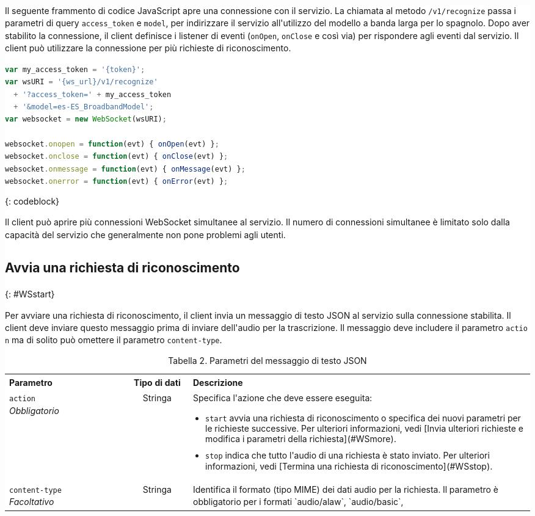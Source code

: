 Il seguente frammento di codice JavaScript apre una connessione con il servizio. La chiamata al metodo `/v1/recognize` passa i parametri di query `access_token` e `model`, per indirizzare il servizio all'utilizzo del modello a banda larga per lo spagnolo. Dopo aver stabilito la connessione, il client definisce i listener di eventi (`onOpen`, `onClose` e così via) per rispondere agli eventi dal servizio. Il client può utilizzare la connessione per più richieste di riconoscimento.

```javascript
var my_access_token = '{token}';
var wsURI = '{ws_url}/v1/recognize'
  + '?access_token=' + my_access_token
  + '&model=es-ES_BroadbandModel';
var websocket = new WebSocket(wsURI);

websocket.onopen = function(evt) { onOpen(evt) };
websocket.onclose = function(evt) { onClose(evt) };
websocket.onmessage = function(evt) { onMessage(evt) };
websocket.onerror = function(evt) { onError(evt) };
```
{: codeblock}

Il client può aprire più connessioni WebSocket simultanee al servizio. Il numero di connessioni simultanee è limitato solo dalla capacità del servizio che generalmente non pone problemi agli utenti. 

## Avvia una richiesta di riconoscimento
{: #WSstart}

Per avviare una richiesta di riconoscimento, il client invia un messaggio di testo JSON al servizio sulla connessione stabilita. Il client deve inviare questo messaggio prima di inviare dell'audio per la trascrizione. Il messaggio deve includere il parametro `action` ma di solito può omettere il parametro `content-type`.

<table>
  <caption>Tabella 2. Parametri del messaggio di testo JSON</caption>
  <tr>
    <th style="width:23%; text-align:left">Parametro</th>
    <th style="width:12%; text-align:center">Tipo di dati</th>
    <th style="text-align:left">Descrizione</th>
  </tr>
  <tr>
    <td style="text-align:left"><code>action</code><br/><em>      Obbligatorio
    </em></td>
    <td style="text-align:center">Stringa</td>
    <td style="text-align:left">
      Specifica l'azione che deve essere eseguita:
      <ul style="margin-left:20px; padding:0px;">
        <li style="margin:10px 0px; line-height:120%;">
          <code>start</code> avvia una richiesta di riconoscimento o specifica
          dei nuovi parametri per le richieste successive. Per ulteriori informazioni, vedi
          [Invia ulteriori richieste e modifica i parametri della richiesta](#WSmore).
        </li>
        <li style="margin:10px 0px; line-height:120%;">
          <code>stop</code> indica che tutto l'audio di una richiesta
          è stato inviato. Per ulteriori informazioni, vedi
          [Termina una richiesta di riconoscimento](#WSstop).
        </li>
      </ul>
    </td>
  </tr>
  <tr>
    <td style="text-align:left"><code>content-type</code><br/><em>      Facoltativo
    </em></td>
    <td style="text-align:center">Stringa</td>
    <td style="text-align:left">
      Identifica il formato (tipo MIME) dei dati audio per la richiesta.
      Il parametro è obbligatorio per i formati `audio/alaw`, `audio/basic`,